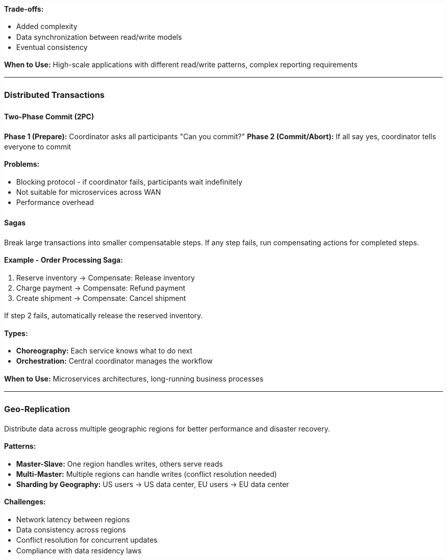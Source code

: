 **Trade-offs:**

- Added complexity
- Data synchronization between read/write models
- Eventual consistency

**When to Use:** High-scale applications with different read/write patterns, complex reporting requirements

---

### Distributed Transactions

#### Two-Phase Commit (2PC)

**Phase 1 (Prepare):** Coordinator asks all participants "Can you commit?"
**Phase 2 (Commit/Abort):** If all say yes, coordinator tells everyone to commit

**Problems:**

- Blocking protocol - if coordinator fails, participants wait indefinitely
- Not suitable for microservices across WAN
- Performance overhead

#### Sagas

Break large transactions into smaller compensatable steps. If any step fails, run compensating actions for completed steps.

**Example - Order Processing Saga:**

1. Reserve inventory → Compensate: Release inventory
2. Charge payment → Compensate: Refund payment
3. Create shipment → Compensate: Cancel shipment

If step 2 fails, automatically release the reserved inventory.

**Types:**

- **Choreography:** Each service knows what to do next
- **Orchestration:** Central coordinator manages the workflow

**When to Use:** Microservices architectures, long-running business processes

---

### Geo-Replication

Distribute data across multiple geographic regions for better performance and disaster recovery.

**Patterns:**

- **Master-Slave:** One region handles writes, others serve reads
- **Multi-Master:** Multiple regions can handle writes (conflict resolution needed)
- **Sharding by Geography:** US users → US data center, EU users → EU data center

**Challenges:**

- Network latency between regions
- Data consistency across regions
- Conflict resolution for concurrent updates
- Compliance with data residency laws
